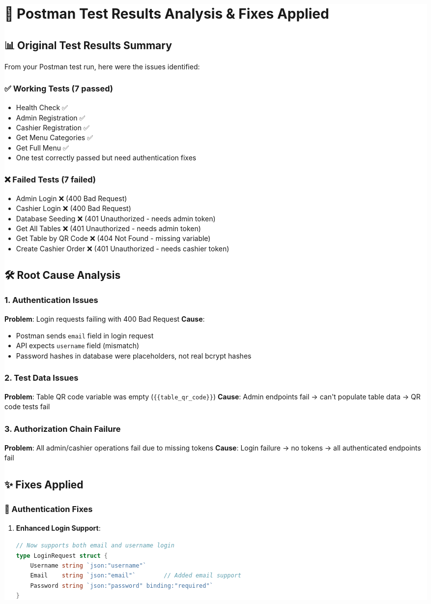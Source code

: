 # 🔧 Postman Test Results Analysis & Fixes Applied

## 📊 **Original Test Results Summary**

From your Postman test run, here were the issues identified:

### ✅ **Working Tests (7 passed)**
- Health Check ✅
- Admin Registration ✅  
- Cashier Registration ✅
- Get Menu Categories ✅
- Get Full Menu ✅
- One test correctly passed but need authentication fixes

### ❌ **Failed Tests (7 failed)**
- Admin Login ❌ (400 Bad Request)
- Cashier Login ❌ (400 Bad Request) 
- Database Seeding ❌ (401 Unauthorized - needs admin token)
- Get All Tables ❌ (401 Unauthorized - needs admin token)
- Get Table by QR Code ❌ (404 Not Found - missing variable)
- Create Cashier Order ❌ (401 Unauthorized - needs cashier token)

## 🛠️ **Root Cause Analysis**

### **1. Authentication Issues**
**Problem**: Login requests failing with 400 Bad Request
**Cause**: 
- Postman sends `email` field in login request
- API expects `username` field (mismatch)
- Password hashes in database were placeholders, not real bcrypt hashes

### **2. Test Data Issues**
**Problem**: Table QR code variable was empty (`{{table_qr_code}}`)
**Cause**: Admin endpoints fail → can't populate table data → QR code tests fail

### **3. Authorization Chain Failure**
**Problem**: All admin/cashier operations fail due to missing tokens
**Cause**: Login failure → no tokens → all authenticated endpoints fail

## ✨ **Fixes Applied**

### **🔑 Authentication Fixes**

1. **Enhanced Login Support**:
   ```go
   // Now supports both email and username login
   type LoginRequest struct {
       Username string `json:"username"`
       Email    string `json:"email"`        // Added email support
       Password string `json:"password" binding:"required"`
   }
   ```
